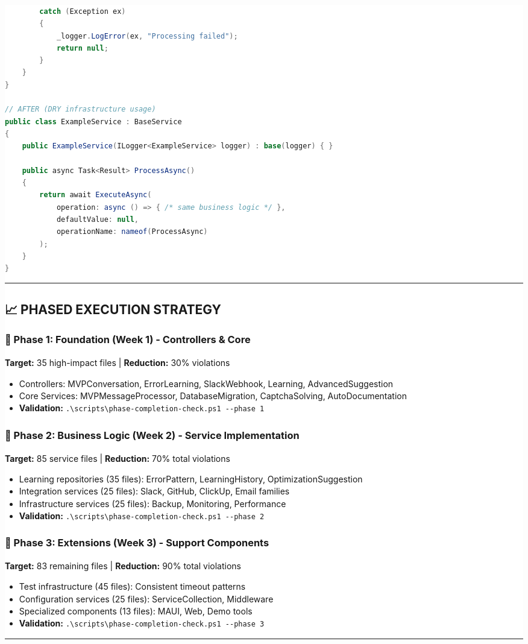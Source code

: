 ```csharp
        catch (Exception ex)
        {
            _logger.LogError(ex, "Processing failed");
            return null;
        }
    }
}

// AFTER (DRY infrastructure usage)
public class ExampleService : BaseService
{
    public ExampleService(ILogger<ExampleService> logger) : base(logger) { }

    public async Task<Result> ProcessAsync()
    {
        return await ExecuteAsync(
            operation: async () => { /* same business logic */ },
            defaultValue: null,
            operationName: nameof(ProcessAsync)
        );
    }
}
```

---

## 📈 PHASED EXECUTION STRATEGY

### 🎯 Phase 1: Foundation (Week 1) - Controllers & Core
**Target:** 35 high-impact files | **Reduction:** 30% violations
- Controllers: MVPConversation, ErrorLearning, SlackWebhook, Learning, AdvancedSuggestion
- Core Services: MVPMessageProcessor, DatabaseMigration, CaptchaSolving, AutoDocumentation
- **Validation:** `.\scripts\phase-completion-check.ps1 --phase 1`

### 🎯 Phase 2: Business Logic (Week 2) - Service Implementation
**Target:** 85 service files | **Reduction:** 70% total violations
- Learning repositories (35 files): ErrorPattern, LearningHistory, OptimizationSuggestion
- Integration services (25 files): Slack, GitHub, ClickUp, Email families
- Infrastructure services (25 files): Backup, Monitoring, Performance
- **Validation:** `.\scripts\phase-completion-check.ps1 --phase 2`

### 🎯 Phase 3: Extensions (Week 3) - Support Components
**Target:** 83 remaining files | **Reduction:** 90% total violations
- Test infrastructure (45 files): Consistent timeout patterns
- Configuration services (25 files): ServiceCollection, Middleware
- Specialized components (13 files): MAUI, Web, Demo tools
- **Validation:** `.\scripts\phase-completion-check.ps1 --phase 3`

---
